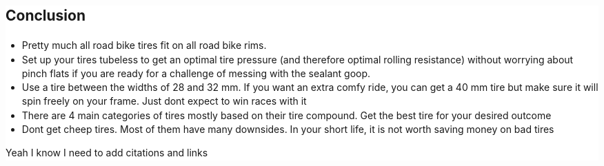 ## Conclusion
- Pretty much all road bike tires fit on all road bike rims. 
- Set up your tires tubeless to get an optimal tire pressure (and therefore optimal rolling resistance) without worrying about pinch flats if you are ready for a challenge of messing with the sealant goop.
- Use a tire between the widths of 28 and 32 mm. If you want an extra comfy ride, you can get a 40 mm tire but make sure it will spin freely on your frame. Just dont expect to win races with it
- There are 4 main categories of tires mostly based on their tire compound. Get the best tire for your desired outcome
- Dont get cheep tires. Most of them have many downsides. In your short life, it is not worth saving money on bad tires

Yeah I know I need to add citations and links